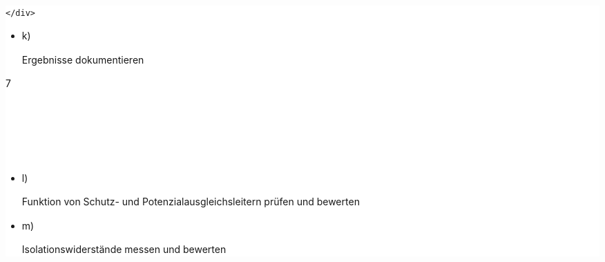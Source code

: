     </div>

  - k)
    
    <div style="">
    
    Ergebnisse dokumentieren
    
    </div>

</td>

<td style="border-right: 0.5pt solid ; border-bottom: 0.5pt solid ; " align="center" valign="middle" charoff="50">

7

</td>

<td style="border-bottom: 0.5pt solid ; " align="left" valign="top" charoff="50">

 

</td>

</tr>

<tr>

<td style="border-right: 0.5pt solid ; border-bottom: 0.5pt solid ; " align="center" valign="top" charoff="50">

 

</td>

<td style="border-right: 0.5pt solid ; border-bottom: 0.5pt solid ; " align="left" valign="top" charoff="50">

 

</td>

<td style="border-right: 0.5pt solid ; border-bottom: 0.5pt solid ; " align="left" valign="top" charoff="50">

  - l)
    
    <div style="">
    
    Funktion von Schutz- und Potenzialausgleichsleitern prüfen und
    bewerten
    
    </div>

  - m)
    
    <div style="">
    
    Isolationswiderstände messen und bewerten
    
    </div>

</td>

<td style="border-right: 0.5pt solid ; border-bottom: 0.5pt solid ; " align="left" valign="top" charoff="50">
